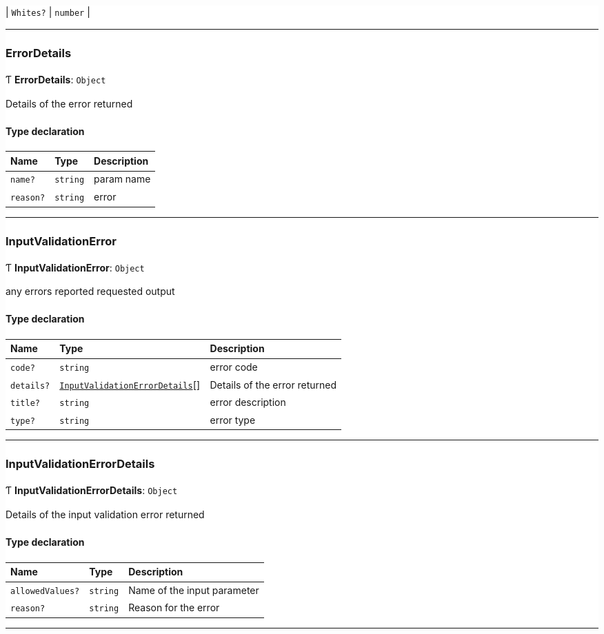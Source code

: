| `Whites?` | `number` |

___

### ErrorDetails

Ƭ **ErrorDetails**: `Object`

Details of the error returned

#### Type declaration

| Name | Type | Description |
| :------ | :------ | :------ |
| `name?` | `string` | param name |
| `reason?` | `string` | error |

___

### InputValidationError

Ƭ **InputValidationError**: `Object`

any errors reported requested output

#### Type declaration

| Name | Type | Description |
| :------ | :------ | :------ |
| `code?` | `string` | error code |
| `details?` | [`InputValidationErrorDetails`](index.md#inputvalidationerrordetails)[] | Details of the error returned |
| `title?` | `string` | error description |
| `type?` | `string` | error type |

___

### InputValidationErrorDetails

Ƭ **InputValidationErrorDetails**: `Object`

Details of the input validation error returned

#### Type declaration

| Name | Type | Description |
| :------ | :------ | :------ |
| `allowedValues?` | `string` | Name of the input parameter |
| `reason?` | `string` | Reason for the error |

___
